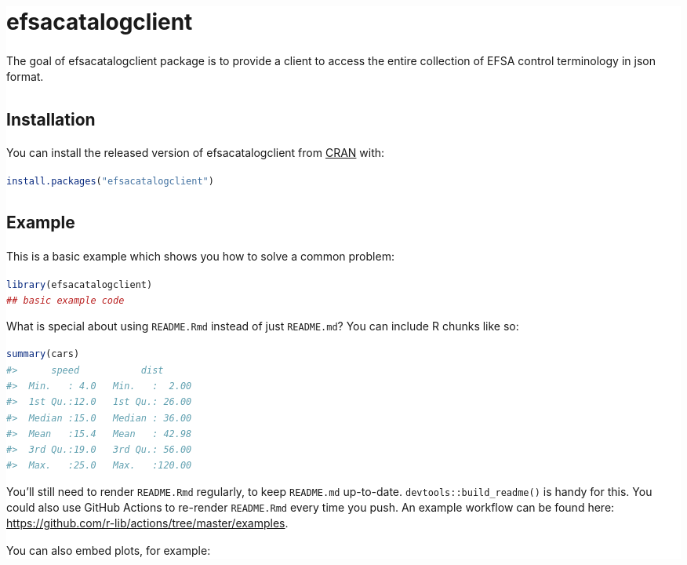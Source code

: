 


# efsacatalogclient




The goal of efsacatalogclient package is to provide a client to access
the entire collection of EFSA control terminology in json format.

## Installation

You can install the released version of efsacatalogclient from
[CRAN](https://CRAN.R-project.org) with:

``` r
install.packages("efsacatalogclient")
```

## Example

This is a basic example which shows you how to solve a common problem:

``` r
library(efsacatalogclient)
## basic example code
```

What is special about using `README.Rmd` instead of just `README.md`?
You can include R chunks like so:

``` r
summary(cars)
#>      speed           dist       
#>  Min.   : 4.0   Min.   :  2.00  
#>  1st Qu.:12.0   1st Qu.: 26.00  
#>  Median :15.0   Median : 36.00  
#>  Mean   :15.4   Mean   : 42.98  
#>  3rd Qu.:19.0   3rd Qu.: 56.00  
#>  Max.   :25.0   Max.   :120.00
```

You’ll still need to render `README.Rmd` regularly, to keep `README.md`
up-to-date. `devtools::build_readme()` is handy for this. You could also
use GitHub Actions to re-render `README.Rmd` every time you push. An
example workflow can be found here:
<https://github.com/r-lib/actions/tree/master/examples>.

You can also embed plots, for example:
